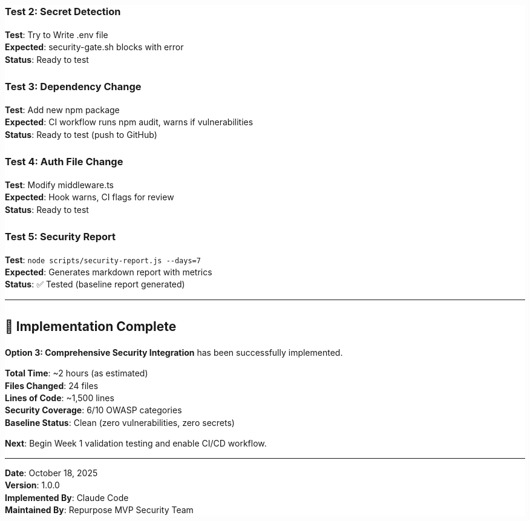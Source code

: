 ### Test 2: Secret Detection
**Test**: Try to Write .env file  
**Expected**: security-gate.sh blocks with error  
**Status**: Ready to test

### Test 3: Dependency Change
**Test**: Add new npm package  
**Expected**: CI workflow runs npm audit, warns if vulnerabilities  
**Status**: Ready to test (push to GitHub)

### Test 4: Auth File Change
**Test**: Modify middleware.ts  
**Expected**: Hook warns, CI flags for review  
**Status**: Ready to test

### Test 5: Security Report
**Test**: `node scripts/security-report.js --days=7`  
**Expected**: Generates markdown report with metrics  
**Status**: ✅ Tested (baseline report generated)

---

## 🎉 Implementation Complete

**Option 3: Comprehensive Security Integration** has been successfully implemented.

**Total Time**: ~2 hours (as estimated)  
**Files Changed**: 24 files  
**Lines of Code**: ~1,500 lines  
**Security Coverage**: 6/10 OWASP categories  
**Baseline Status**: Clean (zero vulnerabilities, zero secrets)

**Next**: Begin Week 1 validation testing and enable CI/CD workflow.

---

**Date**: October 18, 2025  
**Version**: 1.0.0  
**Implemented By**: Claude Code  
**Maintained By**: Repurpose MVP Security Team
